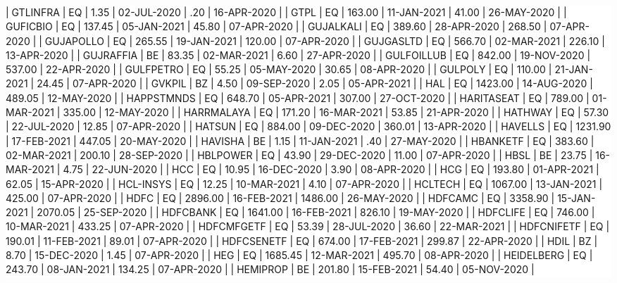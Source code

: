| GTLINFRA | EQ | 1.35 | 02-JUL-2020 | .20 | 16-APR-2020 |
| GTPL | EQ | 163.00 | 11-JAN-2021 | 41.00 | 26-MAY-2020 |
| GUFICBIO | EQ | 137.45 | 05-JAN-2021 | 45.80 | 07-APR-2020 |
| GUJALKALI | EQ | 389.60 | 28-APR-2020 | 268.50 | 07-APR-2020 |
| GUJAPOLLO | EQ | 265.55 | 19-JAN-2021 | 120.00 | 07-APR-2020 |
| GUJGASLTD | EQ | 566.70 | 02-MAR-2021 | 226.10 | 13-APR-2020 |
| GUJRAFFIA | BE | 83.35 | 02-MAR-2021 | 6.60 | 27-APR-2020 |
| GULFOILLUB | EQ | 842.00 | 19-NOV-2020 | 537.00 | 22-APR-2020 |
| GULFPETRO | EQ | 55.25 | 05-MAY-2020 | 30.65 | 08-APR-2020 |
| GULPOLY | EQ | 110.00 | 21-JAN-2021 | 24.45 | 07-APR-2020 |
| GVKPIL | BZ | 4.50 | 09-SEP-2020 | 2.05 | 05-APR-2021 |
| HAL | EQ | 1423.00 | 14-AUG-2020 | 489.05 | 12-MAY-2020 |
| HAPPSTMNDS | EQ | 648.70 | 05-APR-2021 | 307.00 | 27-OCT-2020 |
| HARITASEAT | EQ | 789.00 | 01-MAR-2021 | 335.00 | 12-MAY-2020 |
| HARRMALAYA | EQ | 171.20 | 16-MAR-2021 | 53.85 | 21-APR-2020 |
| HATHWAY | EQ | 57.30 | 22-JUL-2020 | 12.85 | 07-APR-2020 |
| HATSUN | EQ | 884.00 | 09-DEC-2020 | 360.01 | 13-APR-2020 |
| HAVELLS | EQ | 1231.90 | 17-FEB-2021 | 447.05 | 20-MAY-2020 |
| HAVISHA | BE | 1.15 | 11-JAN-2021 | .40 | 27-MAY-2020 |
| HBANKETF | EQ | 383.60 | 02-MAR-2021 | 200.10 | 28-SEP-2020 |
| HBLPOWER | EQ | 43.90 | 29-DEC-2020 | 11.00 | 07-APR-2020 |
| HBSL | BE | 23.75 | 16-MAR-2021 | 4.75 | 22-JUN-2020 |
| HCC | EQ | 10.95 | 16-DEC-2020 | 3.90 | 08-APR-2020 |
| HCG | EQ | 193.80 | 01-APR-2021 | 62.05 | 15-APR-2020 |
| HCL-INSYS | EQ | 12.25 | 10-MAR-2021 | 4.10 | 07-APR-2020 |
| HCLTECH | EQ | 1067.00 | 13-JAN-2021 | 425.00 | 07-APR-2020 |
| HDFC | EQ | 2896.00 | 16-FEB-2021 | 1486.00 | 26-MAY-2020 |
| HDFCAMC | EQ | 3358.90 | 15-JAN-2021 | 2070.05 | 25-SEP-2020 |
| HDFCBANK | EQ | 1641.00 | 16-FEB-2021 | 826.10 | 19-MAY-2020 |
| HDFCLIFE | EQ | 746.00 | 10-MAR-2021 | 433.25 | 07-APR-2020 |
| HDFCMFGETF | EQ | 53.39 | 28-JUL-2020 | 36.60 | 22-MAR-2021 |
| HDFCNIFETF | EQ | 190.01 | 11-FEB-2021 | 89.01 | 07-APR-2020 |
| HDFCSENETF | EQ | 674.00 | 17-FEB-2021 | 299.87 | 22-APR-2020 |
| HDIL | BZ | 8.70 | 15-DEC-2020 | 1.45 | 07-APR-2020 |
| HEG | EQ | 1685.45 | 12-MAR-2021 | 495.70 | 08-APR-2020 |
| HEIDELBERG | EQ | 243.70 | 08-JAN-2021 | 134.25 | 07-APR-2020 |
| HEMIPROP | BE | 201.80 | 15-FEB-2021 | 54.40 | 05-NOV-2020 |
